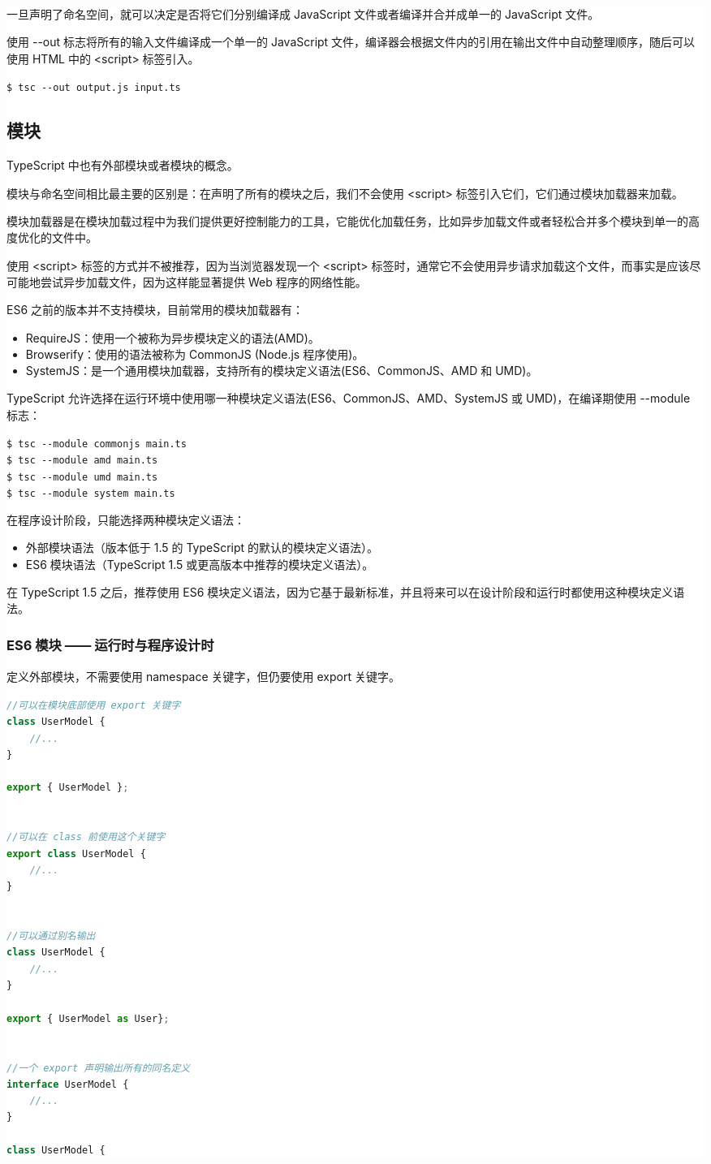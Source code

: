 一旦声明了命名空间，就可以决定是否将它们分别编译成 JavaScript 文件或者编译并合并成单一的 JavaScript 文件。

使用 --out 标志将所有的输入文件编译成一个单一的 JavaScript 文件，编译器会根据文件内的引用在输出文件中自动整理顺序，随后可以使用 HTML 中的 <script\> 标签引入。
```shell
$ tsc --out output.js input.ts
```

## 模块
TypeScript 中也有外部模块或者模块的概念。

模块与命名空间相比最主要的区别是：在声明了所有的模块之后，我们不会使用 <script\> 标签引入它们，它们通过模块加载器来加载。

模块加载器是在模块加载过程中为我们提供更好控制能力的工具，它能优化加载任务，比如异步加载文件或者轻松合并多个模块到单一的高度优化的文件中。

使用 <script\> 标签的方式并不被推荐，因为当浏览器发现一个 <script\> 标签时，通常它不会使用异步请求加载这个文件，而事实是应该尽可能地尝试异步加载文件，因为这样能显著提供 Web 程序的网络性能。

ES6 之前的版本并不支持模块，目前常用的模块加载器有：
- RequireJS：使用一个被称为异步模块定义的语法(AMD)。
- Browserify：使用的语法被称为 CommonJS (Node.js 程序使用)。
- SystemJS：是一个通用模块加载器，支持所有的模块定义语法(ES6、CommonJS、AMD 和 UMD)。

TypeScript 允许选择在运行环境中使用哪一种模块定义语法(ES6、CommonJS、AMD、SystemJS 或 UMD)，在编译期使用 --module 标志：
```shell
$ tsc --module commonjs main.ts
$ tsc --module amd main.ts
$ tsc --module umd main.ts
$ tsc --module system main.ts
```

在程序设计阶段，只能选择两种模块定义语法：
- 外部模块语法（版本低于 1.5 的 TypeScript 的默认的模块定义语法）。
- ES6 模块语法（TypeScript 1.5 或更高版本中推荐的模块定义语法）。

在 TypeScript 1.5 之后，推荐使用 ES6 模块定义语法，因为它基于最新标准，并且将来可以在设计阶段和运行时都使用这种模块定义语法。


### ES6 模块 —— 运行时与程序设计时
定义外部模块，不需要使用 namespace 关键字，但仍要使用 export 关键字。
```typescript
//可以在模块底部使用 export 关键字
class UserModel {
    //...
}

export { UserModel };


//可以在 class 前使用这个关键字
export class UserModel {
    //...
}


//可以通过别名输出
class UserModel {
    //...
}

export { UserModel as User};


//一个 export 声明输出所有的同名定义
interface UserModel {
    //...
}

class UserModel {
```